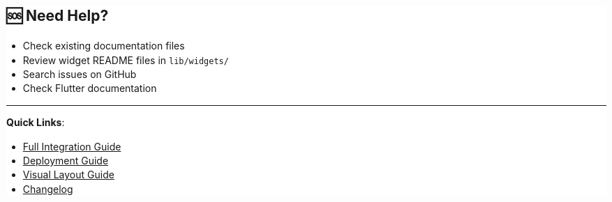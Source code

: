 ## 🆘 Need Help?

- Check existing documentation files
- Review widget README files in `lib/widgets/`
- Search issues on GitHub
- Check Flutter documentation

---

**Quick Links**:
- [Full Integration Guide](INTEGRATION_GUIDE.md)
- [Deployment Guide](DEPLOYMENT_GUIDE.md)
- [Visual Layout Guide](VISUAL_LAYOUT_GUIDE.md)
- [Changelog](CHANGELOG.md)
